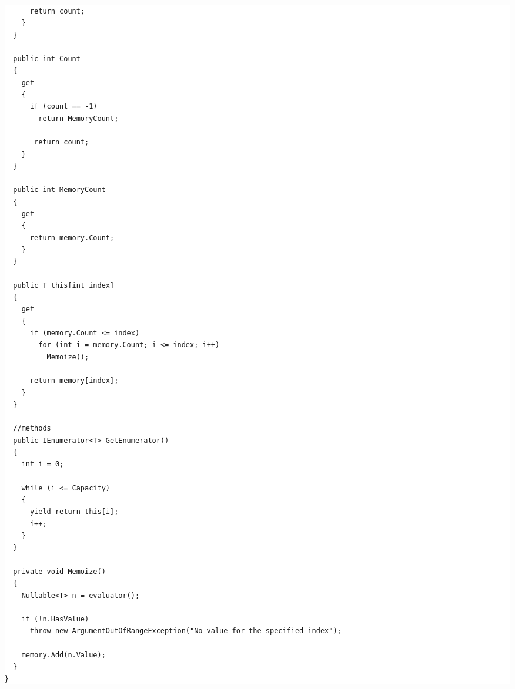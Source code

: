           return count;
        }
      }

      public int Count
      {
        get
        {
          if (count == -1)
            return MemoryCount;

           return count;
        }
      }

      public int MemoryCount
      {
        get
        {
          return memory.Count;
        }
      }

      public T this[int index]
      {
        get
        {
          if (memory.Count <= index)
            for (int i = memory.Count; i <= index; i++)
              Memoize();

          return memory[index];
        }
      }

      //methods
      public IEnumerator<T> GetEnumerator()
      {
        int i = 0;

        while (i <= Capacity)
        {
          yield return this[i];
          i++;
        }
      }

      private void Memoize()
      {
        Nullable<T> n = evaluator();

        if (!n.HasValue)
          throw new ArgumentOutOfRangeException("No value for the specified index");

        memory.Add(n.Value);
      }
    }
